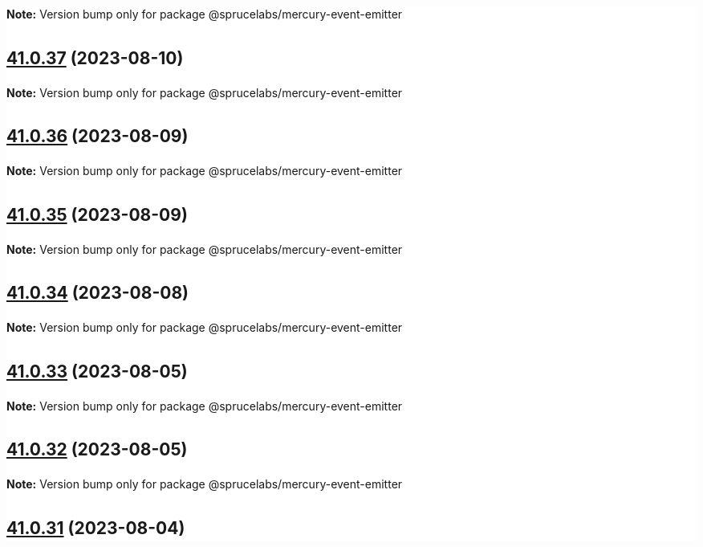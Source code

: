 **Note:** Version bump only for package @sprucelabs/mercury-event-emitter





## [41.0.37](https://github.com/sprucelabsai-community/mercury-workspace/compare/v41.0.36...v41.0.37) (2023-08-10)

**Note:** Version bump only for package @sprucelabs/mercury-event-emitter





## [41.0.36](https://github.com/sprucelabsai-community/mercury-workspace/compare/v41.0.35...v41.0.36) (2023-08-09)

**Note:** Version bump only for package @sprucelabs/mercury-event-emitter





## [41.0.35](https://github.com/sprucelabsai-community/mercury-workspace/compare/v41.0.34...v41.0.35) (2023-08-09)

**Note:** Version bump only for package @sprucelabs/mercury-event-emitter





## [41.0.34](https://github.com/sprucelabsai-community/mercury-workspace/compare/v41.0.33...v41.0.34) (2023-08-08)

**Note:** Version bump only for package @sprucelabs/mercury-event-emitter





## [41.0.33](https://github.com/sprucelabsai-community/mercury-workspace/compare/v41.0.32...v41.0.33) (2023-08-05)

**Note:** Version bump only for package @sprucelabs/mercury-event-emitter





## [41.0.32](https://github.com/sprucelabsai-community/mercury-workspace/compare/v41.0.31...v41.0.32) (2023-08-05)

**Note:** Version bump only for package @sprucelabs/mercury-event-emitter





## [41.0.31](https://github.com/sprucelabsai-community/mercury-workspace/compare/v41.0.30...v41.0.31) (2023-08-04)
